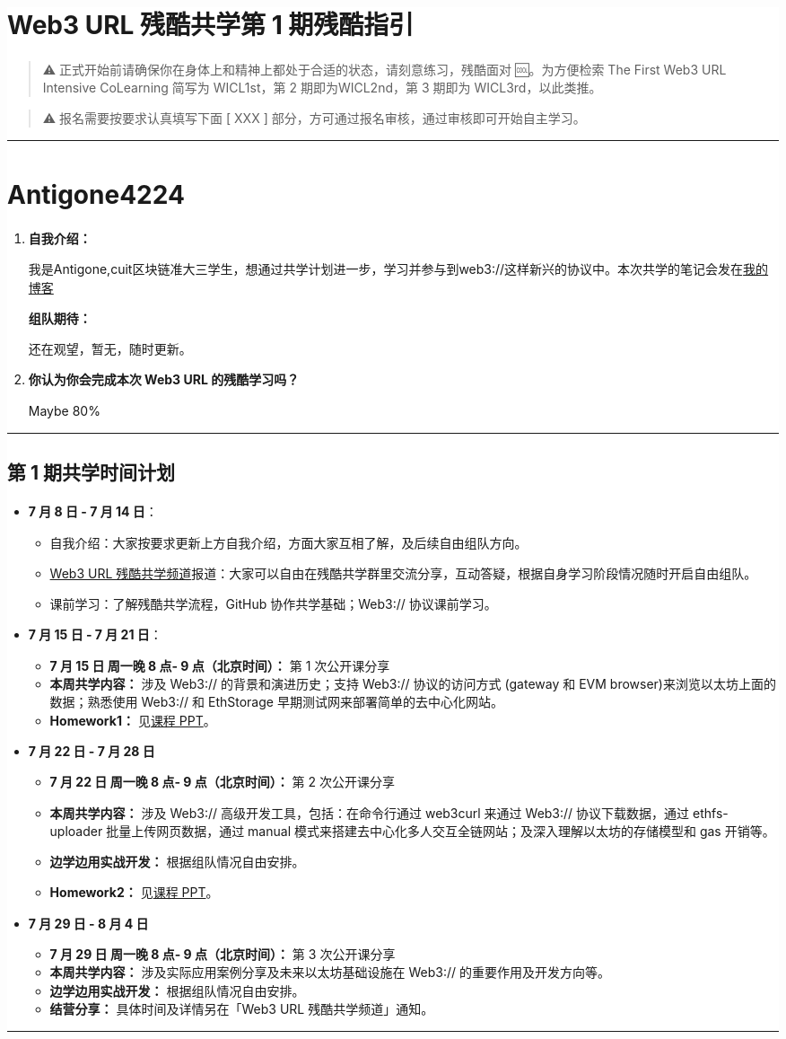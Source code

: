 # Web3 URL 残酷共学第 1 期残酷指引

> ⚠️ 正式开始前请确保你在身体上和精神上都处于合适的状态，请刻意练习，残酷面对 🆒。为方便检索 The First Web3 URL Intensive CoLearning 简写为 WICL1st，第 2 期即为WICL2nd，第 3 期即为 WICL3rd，以此类推。

> ⚠️ 报名需要按要求认真填写下面 [ XXX ] 部分，方可通过报名审核，通过审核即可开始自主学习。

---

# Antigone4224

1. **自我介绍：**

   我是Antigone,cuit区块链准大三学生，想通过共学计划进一步，学习并参与到web3://这样新兴的协议中。本次共学的笔记会发在[我的博客](https://antigone4224.github.io/)

   **组队期待：**

   还在观望，暂无，随时更新。

3. **你认为你会完成本次 Web3 URL 的残酷学习吗？**

   Maybe 80%

---

## 第 1 期共学时间计划

- **7 月 8 日 - 7 月 14 日**：
  - 自我介绍：大家按要求更新上方自我介绍，方面大家互相了解，及后续自由组队方向。
  
  -  [Web3 URL 残酷共学频道](https://t.me/LXDAO/8748)报道：大家可以自由在残酷共学群里交流分享，互动答疑，根据自身学习阶段情况随时开启自由组队。
  
  - 课前学习：了解残酷共学流程，GitHub 协作共学基础；Web3:// 协议课前学习。
  
- **7 月 15 日 - 7 月 21 日**：
  - **7 月 15 日 周一晚 8 点- 9 点（北京时间）：** 第 1 次公开课分享
  - **本周共学内容：** 涉及 Web3://  的背景和演进历史；支持 Web3://  协议的访问方式 (gateway 和 EVM browser)来浏览以太坊上面的数据；熟悉使用 Web3://  和 EthStorage 早期测试网来部署简单的去中心化网站。
  - **Homework1：** 见[课程 PPT](https://docs.google.com/presentation/d/1egJUKJrjC9wjkmOF9sLBkTSwHpd6hl8FXkWehPW7kFk/edit#slide=id.g1754f50a55c_0_11)。
  
- **7 月 22 日 - 7 月 28 日**
  - **7 月 22 日 周一晚 8 点- 9 点（北京时间）：** 第 2 次公开课分享

  - **本周共学内容：** 涉及 Web3://  高级开发工具，包括：在命令行通过 web3curl 来通过 Web3://  协议下载数据，通过 ethfs-uploader 批量上传网页数据，通过 manual 模式来搭建去中心化多人交互全链网站；及深入理解以太坊的存储模型和 gas 开销等。
  - **边学边用实战开发：** 根据组队情况自由安排。
  - **Homework2：** 见[课程 PPT](https://docs.google.com/presentation/d/1egJUKJrjC9wjkmOF9sLBkTSwHpd6hl8FXkWehPW7kFk/edit#slide=id.g1754f50a55c_0_11)。

- **7 月 29 日 - 8 月 4 日**
  - **7 月 29 日 周一晚 8 点- 9 点（北京时间）：** 第 3 次公开课分享
  - **本周共学内容：** 涉及实际应用案例分享及未来以太坊基础设施在 Web3://  的重要作用及开发方向等。
  - **边学边用实战开发：** 根据组队情况自由安排。
  - **结营分享：** 具体时间及详情另在「Web3 URL 残酷共学频道」通知。

---